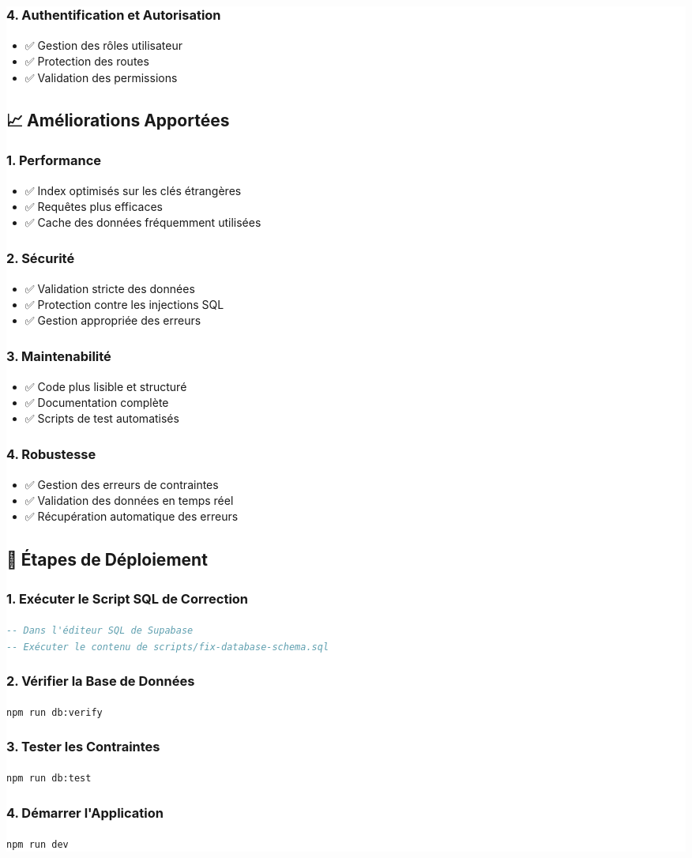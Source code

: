 ### 4. Authentification et Autorisation
- ✅ Gestion des rôles utilisateur
- ✅ Protection des routes
- ✅ Validation des permissions

## 📈 Améliorations Apportées

### 1. Performance
- ✅ Index optimisés sur les clés étrangères
- ✅ Requêtes plus efficaces
- ✅ Cache des données fréquemment utilisées

### 2. Sécurité
- ✅ Validation stricte des données
- ✅ Protection contre les injections SQL
- ✅ Gestion appropriée des erreurs

### 3. Maintenabilité
- ✅ Code plus lisible et structuré
- ✅ Documentation complète
- ✅ Scripts de test automatisés

### 4. Robustesse
- ✅ Gestion des erreurs de contraintes
- ✅ Validation des données en temps réel
- ✅ Récupération automatique des erreurs

## 🚀 Étapes de Déploiement

### 1. Exécuter le Script SQL de Correction
```sql
-- Dans l'éditeur SQL de Supabase
-- Exécuter le contenu de scripts/fix-database-schema.sql
```

### 2. Vérifier la Base de Données
```bash
npm run db:verify
```

### 3. Tester les Contraintes
```bash
npm run db:test
```

### 4. Démarrer l'Application
```bash
npm run dev
```
